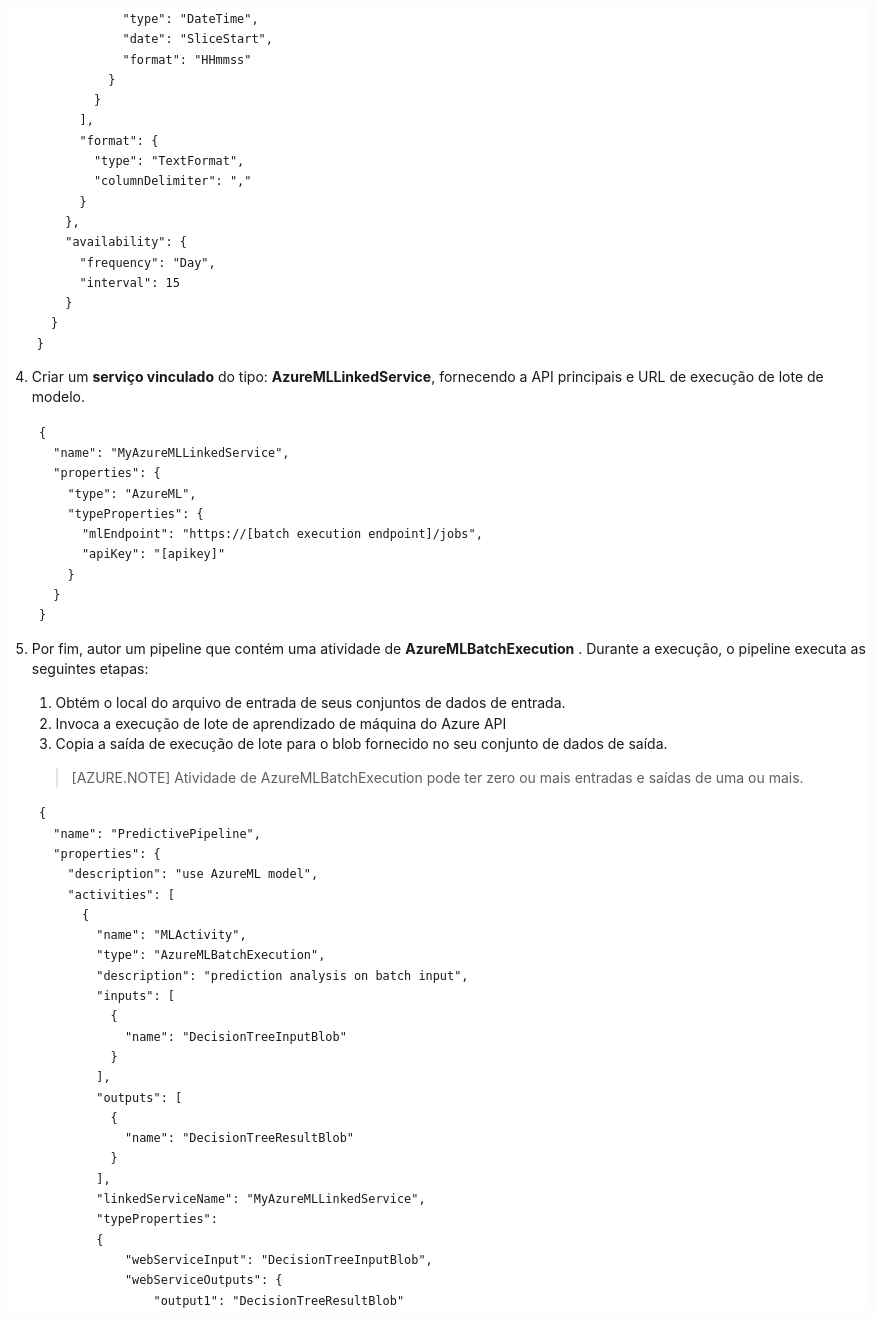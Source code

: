                     "type": "DateTime",
                    "date": "SliceStart",
                    "format": "HHmmss"
                  }
                }
              ],
              "format": {
                "type": "TextFormat",
                "columnDelimiter": ","
              }
            },
            "availability": {
              "frequency": "Day",
              "interval": 15
            }
          }
        }

4. Criar um **serviço vinculado** do tipo: **AzureMLLinkedService**, fornecendo a API principais e URL de execução de lote de modelo.
        
        {
          "name": "MyAzureMLLinkedService",
          "properties": {
            "type": "AzureML",
            "typeProperties": {
              "mlEndpoint": "https://[batch execution endpoint]/jobs",
              "apiKey": "[apikey]"
            }
          }
        }
5. Por fim, autor um pipeline que contém uma atividade de **AzureMLBatchExecution** . Durante a execução, o pipeline executa as seguintes etapas:
    1. Obtém o local do arquivo de entrada de seus conjuntos de dados de entrada.
    2. Invoca a execução de lote de aprendizado de máquina do Azure API
    3. Copia a saída de execução de lote para o blob fornecido no seu conjunto de dados de saída. 

    > [AZURE.NOTE] Atividade de AzureMLBatchExecution pode ter zero ou mais entradas e saídas de uma ou mais.

        {
          "name": "PredictivePipeline",
          "properties": {
            "description": "use AzureML model",
            "activities": [
              {
                "name": "MLActivity",
                "type": "AzureMLBatchExecution",
                "description": "prediction analysis on batch input",
                "inputs": [
                  {
                    "name": "DecisionTreeInputBlob"
                  }
                ],
                "outputs": [
                  {
                    "name": "DecisionTreeResultBlob"
                  }
                ],
                "linkedServiceName": "MyAzureMLLinkedService",
                "typeProperties":
                {
                    "webServiceInput": "DecisionTreeInputBlob",
                    "webServiceOutputs": {
                        "output1": "DecisionTreeResultBlob"

[adf-build-1st-pipeline]: data-factory-build-your-first-pipeline.md
[azure-machine-learning]: http://azure.microsoft.com/services/machine-learning/